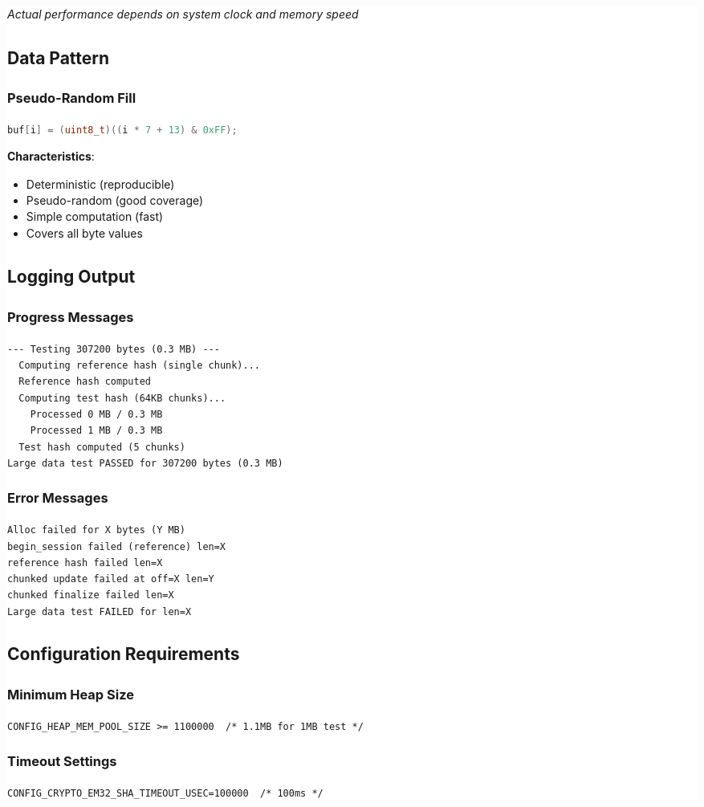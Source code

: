 *Actual performance depends on system clock and memory speed*

## Data Pattern

### Pseudo-Random Fill
```c
buf[i] = (uint8_t)((i * 7 + 13) & 0xFF);
```

**Characteristics**:
- Deterministic (reproducible)
- Pseudo-random (good coverage)
- Simple computation (fast)
- Covers all byte values

## Logging Output

### Progress Messages
```
--- Testing 307200 bytes (0.3 MB) ---
  Computing reference hash (single chunk)...
  Reference hash computed
  Computing test hash (64KB chunks)...
    Processed 0 MB / 0.3 MB
    Processed 1 MB / 0.3 MB
  Test hash computed (5 chunks)
Large data test PASSED for 307200 bytes (0.3 MB)
```

### Error Messages
```
Alloc failed for X bytes (Y MB)
begin_session failed (reference) len=X
reference hash failed len=X
chunked update failed at off=X len=Y
chunked finalize failed len=X
Large data test FAILED for len=X
```

## Configuration Requirements

### Minimum Heap Size
```
CONFIG_HEAP_MEM_POOL_SIZE >= 1100000  /* 1.1MB for 1MB test */
```

### Timeout Settings
```
CONFIG_CRYPTO_EM32_SHA_TIMEOUT_USEC=100000  /* 100ms */
```
